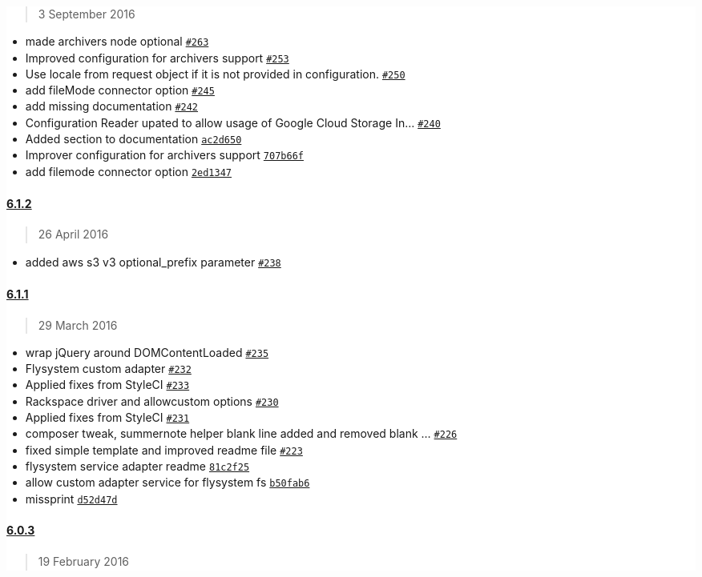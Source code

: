 > 3 September 2016

- made archivers node optional [`#263`](https://github.com/helios-ag/FMElfinderBundle/pull/263)
- Improved configuration for archivers support [`#253`](https://github.com/helios-ag/FMElfinderBundle/pull/253)
- Use locale from request object if it is not provided in configuration. [`#250`](https://github.com/helios-ag/FMElfinderBundle/pull/250)
- add fileMode connector option [`#245`](https://github.com/helios-ag/FMElfinderBundle/pull/245)
- add missing documentation [`#242`](https://github.com/helios-ag/FMElfinderBundle/pull/242)
- Configuration Reader upated to allow usage of Google Cloud Storage In… [`#240`](https://github.com/helios-ag/FMElfinderBundle/pull/240)
- Added section to documentation [`ac2d650`](https://github.com/helios-ag/FMElfinderBundle/commit/ac2d650f2c86279a2e89e1348b994efd607ffda7)
- Improver configuration for archivers support [`707b66f`](https://github.com/helios-ag/FMElfinderBundle/commit/707b66f15687934e7fcfabd7c66fd7587e8d6935)
- add filemode connector option [`2ed1347`](https://github.com/helios-ag/FMElfinderBundle/commit/2ed13474174b7a3c7cab510caddaa7eb2a3d54a2)

#### [6.1.2](https://github.com/helios-ag/FMElfinderBundle/compare/6.1.1...6.1.2)

> 26 April 2016

- added aws s3 v3 optional_prefix parameter [`#238`](https://github.com/helios-ag/FMElfinderBundle/pull/238)

#### [6.1.1](https://github.com/helios-ag/FMElfinderBundle/compare/6.0.3...6.1.1)

> 29 March 2016

- wrap jQuery around DOMContentLoaded [`#235`](https://github.com/helios-ag/FMElfinderBundle/pull/235)
- Flysystem custom adapter [`#232`](https://github.com/helios-ag/FMElfinderBundle/pull/232)
- Applied fixes from StyleCI [`#233`](https://github.com/helios-ag/FMElfinderBundle/pull/233)
- Rackspace driver and allowcustom options [`#230`](https://github.com/helios-ag/FMElfinderBundle/pull/230)
- Applied fixes from StyleCI [`#231`](https://github.com/helios-ag/FMElfinderBundle/pull/231)
- composer tweak, summernote helper blank line added and removed blank … [`#226`](https://github.com/helios-ag/FMElfinderBundle/pull/226)
- fixed simple template and improved readme file [`#223`](https://github.com/helios-ag/FMElfinderBundle/pull/223)
- flysystem service adapter readme [`81c2f25`](https://github.com/helios-ag/FMElfinderBundle/commit/81c2f253d0b4488402ee1aea8a6ecb29f3fcffa6)
- allow custom adapter service for flysystem fs [`b50fab6`](https://github.com/helios-ag/FMElfinderBundle/commit/b50fab6bcd8b8dc88db80a95039b2c1dc71f90e9)
- missprint [`d52d47d`](https://github.com/helios-ag/FMElfinderBundle/commit/d52d47db5661a606c37ad7de8530f35589996d00)

#### [6.0.3](https://github.com/helios-ag/FMElfinderBundle/compare/6.0.2...6.0.3)

> 19 February 2016

